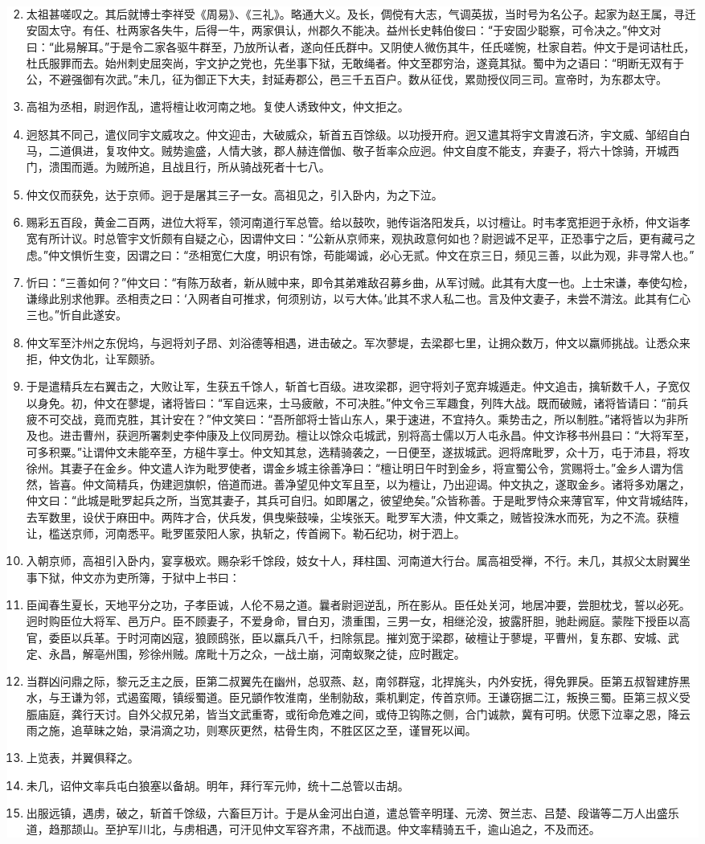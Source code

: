 2. <span id="列传第二十五-于仲文兄凯　从父弟玺-2"></span>
太祖甚嗟叹之。其后就博士李祥受《周易》、《三礼》。略通大义。及长，倜傥有大志，气调英拔，当时号为名公子。起家为赵王属，寻迁安固太守。有任、杜两家各失牛，后得一牛，两家俱认，州郡久不能决。益州长史韩伯俊曰：“于安固少聪察，可令决之。”仲文对曰：“此易解耳。”于是令二家各驱牛群至，乃放所认者，遂向任氏群中。又阴使人微伤其牛，任氏嗟惋，杜家自若。仲文于是诃诘杜氏，杜氏服罪而去。始州刺史屈突尚，宇文护之党也，先坐事下狱，无敢绳者。仲文至郡穷治，遂竟其狱。蜀中为之语曰：“明断无双有于公，不避强御有次武。”未几，征为御正下大夫，封延寿郡公，邑三千五百户。数从征伐，累勋授仪同三司。宣帝时，为东郡太守。

3. <span id="列传第二十五-于仲文兄凯　从父弟玺-3"></span>
高祖为丞相，尉迥作乱，遣将檀让收河南之地。复使人诱致仲文，仲文拒之。

4. <span id="列传第二十五-于仲文兄凯　从父弟玺-4"></span>
迥怒其不同己，遣仪同宇文威攻之。仲文迎击，大破威众，斩首五百馀级。以功授开府。迥又遣其将宇文胄渡石济，宇文威、邹绍自白马，二道俱进，复攻仲文。贼势逾盛，人情大骇，郡人赫连僧伽、敬子哲率众应迥。仲文自度不能支，弃妻子，将六十馀骑，开城西门，溃围而遁。为贼所追，且战且行，所从骑战死者十七八。

5. <span id="列传第二十五-于仲文兄凯　从父弟玺-5"></span>
仲文仅而获免，达于京师。迥于是屠其三子一女。高祖见之，引入卧内，为之下泣。

6. <span id="列传第二十五-于仲文兄凯　从父弟玺-6"></span>
赐彩五百段，黄金二百两，进位大将军，领河南道行军总管。给以鼓吹，驰传诣洛阳发兵，以讨檀让。时韦孝宽拒迥于永桥，仲文诣孝宽有所计议。时总管宇文忻颇有自疑之心，因谓仲文曰：“公新从京师来，观执政意何如也？尉迥诚不足平，正恐事宁之后，更有藏弓之虑。”仲文惧忻生变，因谓之曰：“丞相宽仁大度，明识有馀，苟能竭诚，必心无贰。仲文在京三日，频见三善，以此为观，非寻常人也。”

7. <span id="列传第二十五-于仲文兄凯　从父弟玺-7"></span>
忻曰：“三善如何？”仲文曰：“有陈万敌者，新从贼中来，即令其弟难敌召募乡曲，从军讨贼。此其有大度一也。上士宋谦，奉使勾检，谦缘此别求他罪。丞相责之曰：‘入网者自可推求，何须别访，以亏大体。’此其不求人私二也。言及仲文妻子，未尝不潸泫。此其有仁心三也。”忻自此遂安。

8. <span id="列传第二十五-于仲文兄凯　从父弟玺-8"></span>
仲文军至汴州之东倪坞，与迥将刘子昂、刘浴德等相遇，进击破之。军次蓼堤，去梁郡七里，让拥众数万，仲文以羸师挑战。让悉众来拒，仲文伪北，让军颇骄。

9. <span id="列传第二十五-于仲文兄凯　从父弟玺-9"></span>
于是遣精兵左右翼击之，大败让军，生获五千馀人，斩首七百级。进攻梁郡，迥守将刘子宽弃城遁走。仲文追击，擒斩数千人，子宽仅以身免。初，仲文在蓼堤，诸将皆曰：“军自远来，士马疲敝，不可决胜。”仲文令三军趣食，列阵大战。既而破贼，诸将皆请曰：“前兵疲不可交战，竟而克胜，其计安在？”仲文笑曰：“吾所部将士皆山东人，果于速进，不宜持久。乘势击之，所以制胜。”诸将皆以为非所及也。进击曹州，获迥所署刺史李仲康及上仪同房劲。檀让以馀众屯城武，别将高士儒以万人屯永昌。仲文诈移书州县曰：“大将军至，可多积粟。”让谓仲文未能卒至，方槌牛享士。仲文知其怠，选精骑袭之，一日便至，遂拔城武。迥将席毗罗，众十万，屯于沛县，将攻徐州。其妻子在金乡。仲文遣人诈为毗罗使者，谓金乡城主徐善净曰：“檀让明日午时到金乡，将宣蜀公令，赏赐将士。”金乡人谓为信然，皆喜。仲文简精兵，伪建迥旗帜，倍道而进。善净望见仲文军且至，以为檀让，乃出迎谒。仲文执之，遂取金乡。诸将多劝屠之，仲文曰：“此城是毗罗起兵之所，当宽其妻子，其兵可自归。如即屠之，彼望绝矣。”众皆称善。于是毗罗恃众来薄官军，仲文背城结阵，去军数里，设伏于麻田中。两阵才合，伏兵发，俱曳柴鼓噪，尘埃张天。毗罗军大溃，仲文乘之，贼皆投洙水而死，为之不流。获檀让，槛送京师，河南悉平。毗罗匿荥阳人家，执斩之，传首阙下。勒石纪功，树于泗上。

10. <span id="列传第二十五-于仲文兄凯　从父弟玺-10"></span>
入朝京师，高祖引入卧内，宴享极欢。赐杂彩千馀段，妓女十人，拜柱国、河南道大行台。属高祖受禅，不行。未几，其叔父太尉翼坐事下狱，仲文亦为吏所簿，于狱中上书曰：

11. <span id="列传第二十五-于仲文兄凯　从父弟玺-11"></span>
臣闻春生夏长，天地平分之功，子孝臣诚，人伦不易之道。曩者尉迥逆乱，所在影从。臣任处关河，地居冲要，尝胆枕戈，誓以必死。迥时购臣位大将军、邑万户。臣不顾妻子，不爱身命，冒白刃，溃重围，三男一女，相继沦没，披露肝胆，驰赴阙庭。蒙陛下授臣以高官，委臣以兵革。于时河南凶寇，狼顾鸱张，臣以羸兵八千，扫除氛昆。摧刘宽于梁郡，破檀让于蓼堤，平曹州，复东郡、安城、武定、永昌，解亳州围，殄徐州贼。席毗十万之众，一战土崩，河南蚁聚之徒，应时戡定。

12. <span id="列传第二十五-于仲文兄凯　从父弟玺-12"></span>
当群凶问鼎之际，黎元乏主之辰，臣第二叔翼先在幽州，总驭燕、赵，南邻群寇，北捍旄头，内外安抚，得免罪戾。臣第五叔智建斿黑水，与王谦为邻，式遏蛮陬，镇绥蜀道。臣兄顗作牧淮南，坐制勍敌，乘机剿定，传首京师。王谦窃据二江，叛换三蜀。臣第三叔义受脤庙庭，龚行天讨。自外父叔兄弟，皆当文武重寄，或衔命危难之间，或侍卫钩陈之侧，合门诚款，冀有可明。伏愿下泣辜之恩，降云雨之施，追草昧之始，录涓滴之功，则寒灰更然，枯骨生肉，不胜区区之至，谨冒死以闻。

13. <span id="列传第二十五-于仲文兄凯　从父弟玺-13"></span>
上览表，并翼俱释之。

14. <span id="列传第二十五-于仲文兄凯　从父弟玺-14"></span>
未几，诏仲文率兵屯白狼塞以备胡。明年，拜行军元帅，统十二总管以击胡。

15. <span id="列传第二十五-于仲文兄凯　从父弟玺-15"></span>
出服远镇，遇虏，破之，斩首千馀级，六畜巨万计。于是从金河出白道，遣总管辛明瑾、元滂、贺兰志、吕楚、段谐等二万人出盛乐道，趋那颉山。至护军川北，与虏相遇，可汗见仲文军容齐肃，不战而退。仲文率精骑五千，逾山追之，不及而还。
